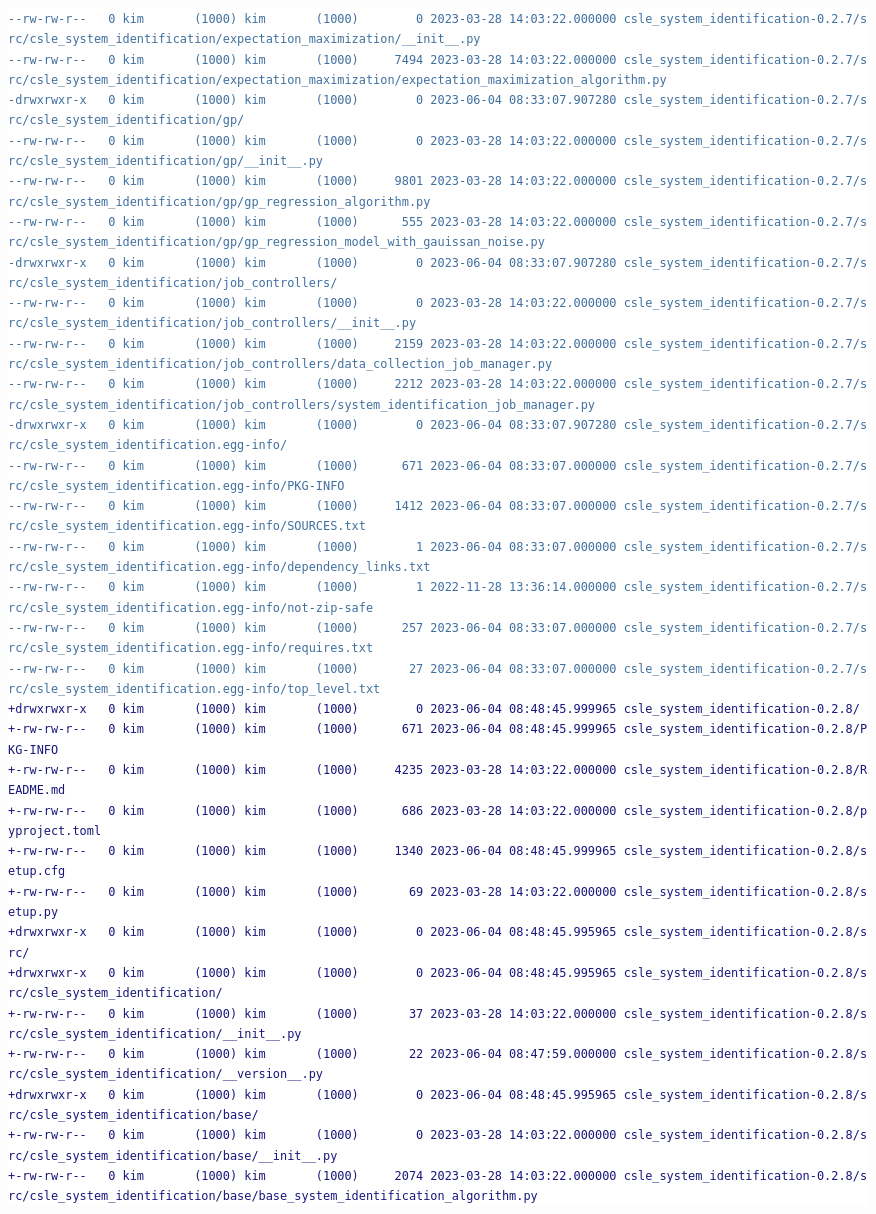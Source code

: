 ```diff
--rw-rw-r--   0 kim       (1000) kim       (1000)        0 2023-03-28 14:03:22.000000 csle_system_identification-0.2.7/src/csle_system_identification/expectation_maximization/__init__.py
--rw-rw-r--   0 kim       (1000) kim       (1000)     7494 2023-03-28 14:03:22.000000 csle_system_identification-0.2.7/src/csle_system_identification/expectation_maximization/expectation_maximization_algorithm.py
-drwxrwxr-x   0 kim       (1000) kim       (1000)        0 2023-06-04 08:33:07.907280 csle_system_identification-0.2.7/src/csle_system_identification/gp/
--rw-rw-r--   0 kim       (1000) kim       (1000)        0 2023-03-28 14:03:22.000000 csle_system_identification-0.2.7/src/csle_system_identification/gp/__init__.py
--rw-rw-r--   0 kim       (1000) kim       (1000)     9801 2023-03-28 14:03:22.000000 csle_system_identification-0.2.7/src/csle_system_identification/gp/gp_regression_algorithm.py
--rw-rw-r--   0 kim       (1000) kim       (1000)      555 2023-03-28 14:03:22.000000 csle_system_identification-0.2.7/src/csle_system_identification/gp/gp_regression_model_with_gauissan_noise.py
-drwxrwxr-x   0 kim       (1000) kim       (1000)        0 2023-06-04 08:33:07.907280 csle_system_identification-0.2.7/src/csle_system_identification/job_controllers/
--rw-rw-r--   0 kim       (1000) kim       (1000)        0 2023-03-28 14:03:22.000000 csle_system_identification-0.2.7/src/csle_system_identification/job_controllers/__init__.py
--rw-rw-r--   0 kim       (1000) kim       (1000)     2159 2023-03-28 14:03:22.000000 csle_system_identification-0.2.7/src/csle_system_identification/job_controllers/data_collection_job_manager.py
--rw-rw-r--   0 kim       (1000) kim       (1000)     2212 2023-03-28 14:03:22.000000 csle_system_identification-0.2.7/src/csle_system_identification/job_controllers/system_identification_job_manager.py
-drwxrwxr-x   0 kim       (1000) kim       (1000)        0 2023-06-04 08:33:07.907280 csle_system_identification-0.2.7/src/csle_system_identification.egg-info/
--rw-rw-r--   0 kim       (1000) kim       (1000)      671 2023-06-04 08:33:07.000000 csle_system_identification-0.2.7/src/csle_system_identification.egg-info/PKG-INFO
--rw-rw-r--   0 kim       (1000) kim       (1000)     1412 2023-06-04 08:33:07.000000 csle_system_identification-0.2.7/src/csle_system_identification.egg-info/SOURCES.txt
--rw-rw-r--   0 kim       (1000) kim       (1000)        1 2023-06-04 08:33:07.000000 csle_system_identification-0.2.7/src/csle_system_identification.egg-info/dependency_links.txt
--rw-rw-r--   0 kim       (1000) kim       (1000)        1 2022-11-28 13:36:14.000000 csle_system_identification-0.2.7/src/csle_system_identification.egg-info/not-zip-safe
--rw-rw-r--   0 kim       (1000) kim       (1000)      257 2023-06-04 08:33:07.000000 csle_system_identification-0.2.7/src/csle_system_identification.egg-info/requires.txt
--rw-rw-r--   0 kim       (1000) kim       (1000)       27 2023-06-04 08:33:07.000000 csle_system_identification-0.2.7/src/csle_system_identification.egg-info/top_level.txt
+drwxrwxr-x   0 kim       (1000) kim       (1000)        0 2023-06-04 08:48:45.999965 csle_system_identification-0.2.8/
+-rw-rw-r--   0 kim       (1000) kim       (1000)      671 2023-06-04 08:48:45.999965 csle_system_identification-0.2.8/PKG-INFO
+-rw-rw-r--   0 kim       (1000) kim       (1000)     4235 2023-03-28 14:03:22.000000 csle_system_identification-0.2.8/README.md
+-rw-rw-r--   0 kim       (1000) kim       (1000)      686 2023-03-28 14:03:22.000000 csle_system_identification-0.2.8/pyproject.toml
+-rw-rw-r--   0 kim       (1000) kim       (1000)     1340 2023-06-04 08:48:45.999965 csle_system_identification-0.2.8/setup.cfg
+-rw-rw-r--   0 kim       (1000) kim       (1000)       69 2023-03-28 14:03:22.000000 csle_system_identification-0.2.8/setup.py
+drwxrwxr-x   0 kim       (1000) kim       (1000)        0 2023-06-04 08:48:45.995965 csle_system_identification-0.2.8/src/
+drwxrwxr-x   0 kim       (1000) kim       (1000)        0 2023-06-04 08:48:45.995965 csle_system_identification-0.2.8/src/csle_system_identification/
+-rw-rw-r--   0 kim       (1000) kim       (1000)       37 2023-03-28 14:03:22.000000 csle_system_identification-0.2.8/src/csle_system_identification/__init__.py
+-rw-rw-r--   0 kim       (1000) kim       (1000)       22 2023-06-04 08:47:59.000000 csle_system_identification-0.2.8/src/csle_system_identification/__version__.py
+drwxrwxr-x   0 kim       (1000) kim       (1000)        0 2023-06-04 08:48:45.995965 csle_system_identification-0.2.8/src/csle_system_identification/base/
+-rw-rw-r--   0 kim       (1000) kim       (1000)        0 2023-03-28 14:03:22.000000 csle_system_identification-0.2.8/src/csle_system_identification/base/__init__.py
+-rw-rw-r--   0 kim       (1000) kim       (1000)     2074 2023-03-28 14:03:22.000000 csle_system_identification-0.2.8/src/csle_system_identification/base/base_system_identification_algorithm.py
```
